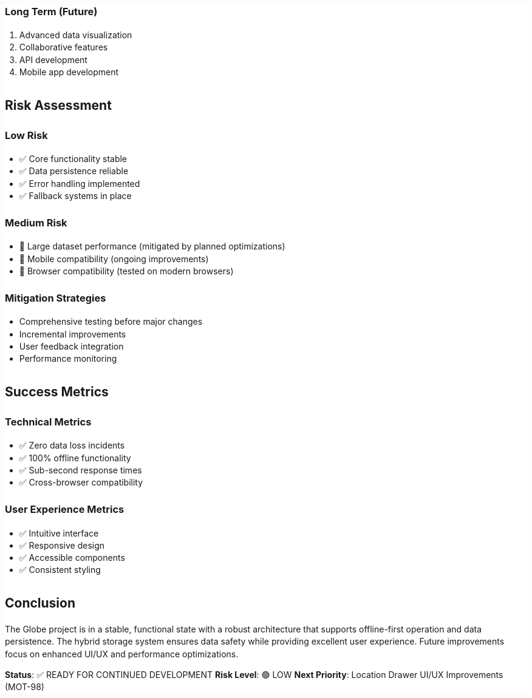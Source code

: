 ### Long Term (Future)
1. Advanced data visualization
2. Collaborative features
3. API development
4. Mobile app development

## Risk Assessment

### Low Risk
- ✅ Core functionality stable
- ✅ Data persistence reliable
- ✅ Error handling implemented
- ✅ Fallback systems in place

### Medium Risk
- 🔄 Large dataset performance (mitigated by planned optimizations)
- 🔄 Mobile compatibility (ongoing improvements)
- 🔄 Browser compatibility (tested on modern browsers)

### Mitigation Strategies
- Comprehensive testing before major changes
- Incremental improvements
- User feedback integration
- Performance monitoring

## Success Metrics

### Technical Metrics
- ✅ Zero data loss incidents
- ✅ 100% offline functionality
- ✅ Sub-second response times
- ✅ Cross-browser compatibility

### User Experience Metrics
- ✅ Intuitive interface
- ✅ Responsive design
- ✅ Accessible components
- ✅ Consistent styling

## Conclusion

The Globe project is in a stable, functional state with a robust architecture that supports offline-first operation and data persistence. The hybrid storage system ensures data safety while providing excellent user experience. Future improvements focus on enhanced UI/UX and performance optimizations.

**Status**: ✅ READY FOR CONTINUED DEVELOPMENT
**Risk Level**: 🟢 LOW
**Next Priority**: Location Drawer UI/UX Improvements (MOT-98)
